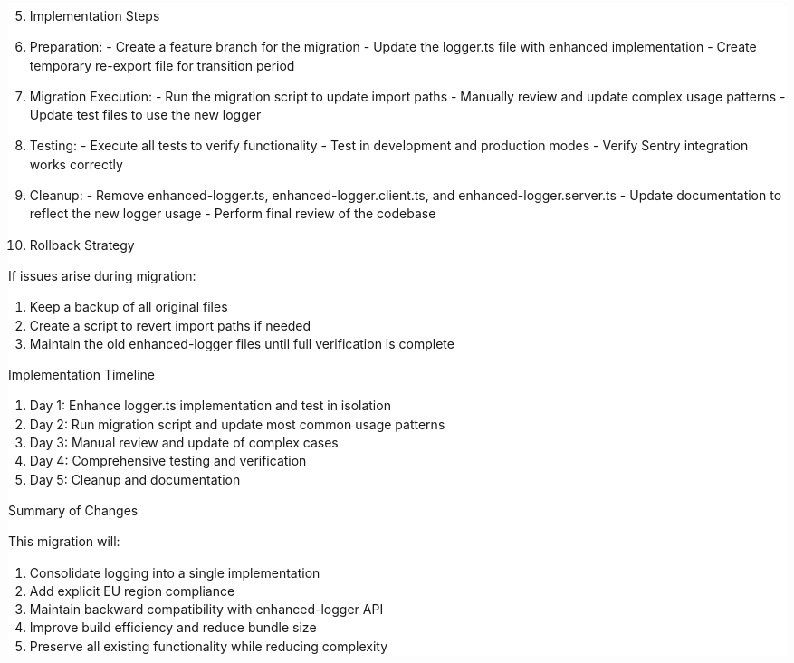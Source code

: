   5. Implementation Steps

  1. Preparation:
    - Create a feature branch for the migration
    - Update the logger.ts file with enhanced implementation
    - Create temporary re-export file for transition period
  2. Migration Execution:
    - Run the migration script to update import paths
    - Manually review and update complex usage patterns
    - Update test files to use the new logger
  3. Testing:
    - Execute all tests to verify functionality
    - Test in development and production modes
    - Verify Sentry integration works correctly
  4. Cleanup:
    - Remove enhanced-logger.ts, enhanced-logger.client.ts, and enhanced-logger.server.ts
    - Update documentation to reflect the new logger usage
    - Perform final review of the codebase

  6. Rollback Strategy

  If issues arise during migration:

  1. Keep a backup of all original files
  2. Create a script to revert import paths if needed
  3. Maintain the old enhanced-logger files until full verification is complete

  Implementation Timeline

  1. Day 1: Enhance logger.ts implementation and test in isolation
  2. Day 2: Run migration script and update most common usage patterns
  3. Day 3: Manual review and update of complex cases
  4. Day 4: Comprehensive testing and verification
  5. Day 5: Cleanup and documentation

  Summary of Changes

  This migration will:
  1. Consolidate logging into a single implementation
  2. Add explicit EU region compliance
  3. Maintain backward compatibility with enhanced-logger API
  4. Improve build efficiency and reduce bundle size
  5. Preserve all existing functionality while reducing complexity